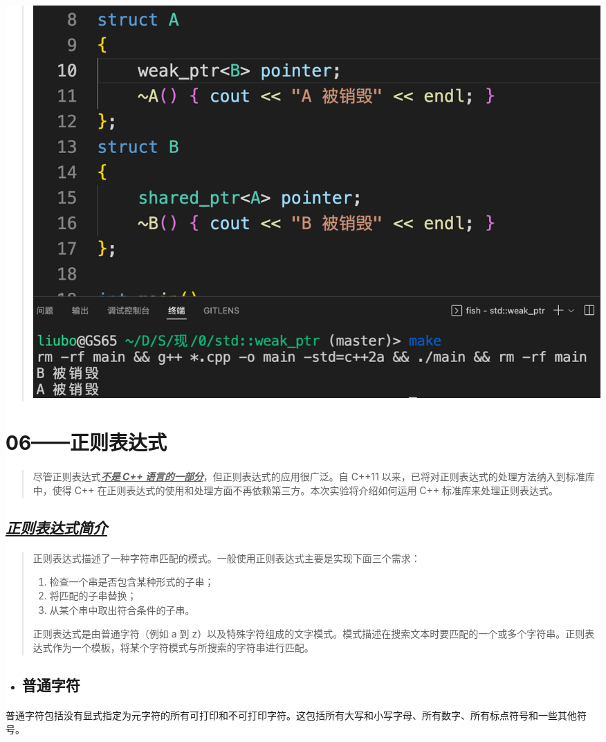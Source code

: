 > ![image-20220513213551662](README.assets/image-20220513213551662.png)

# 06——正则表达式

> 尽管正则表达式<u>***不是 C++ 语言的一部分***</u>，但正则表达式的应用很广泛。自 C++11 以来，已将对正则表达式的处理方法纳入到标准库中，使得 C++ 在正则表达式的使用和处理方面不再依赖第三方。本次实验将介绍如何运用 C++ 标准库来处理正则表达式。

## <u>*正则表达式简介*</u>

> 正则表达式描述了一种字符串匹配的模式。一般使用正则表达式主要是实现下面三个需求：
>
> 1. 检查一个串是否包含某种形式的子串；
> 2. 将匹配的子串替换；
> 3. 从某个串中取出符合条件的子串。
>
> 正则表达式是由普通字符（例如 a 到 z）以及特殊字符组成的文字模式。模式描述在搜索文本时要匹配的一个或多个字符串。正则表达式作为一个模板，将某个字符模式与所搜索的字符串进行匹配。

- ## 普通字符

普通字符包括没有显式指定为元字符的所有可打印和不可打印字符。这包括所有大写和小写字母、所有数字、所有标点符号和一些其他符号。
